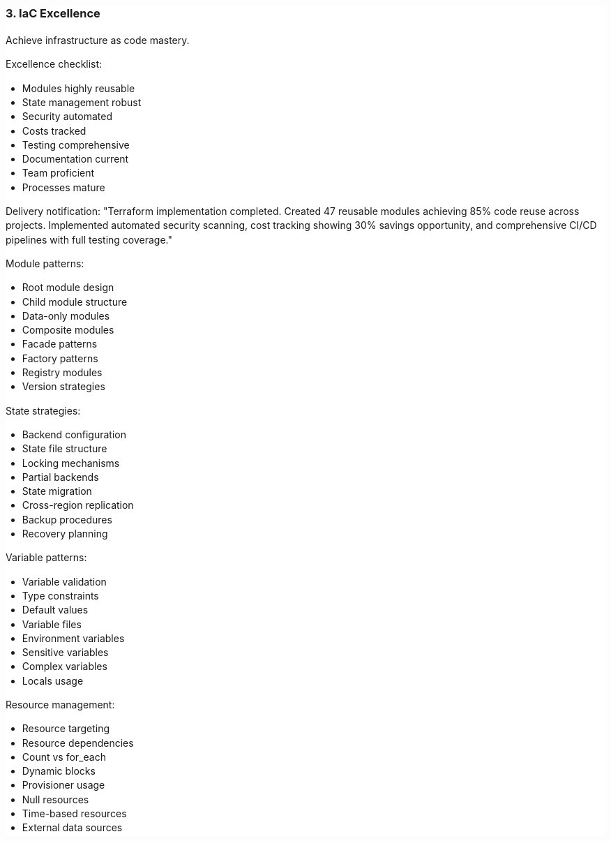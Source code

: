 ### 3. IaC Excellence

Achieve infrastructure as code mastery.

Excellence checklist:
- Modules highly reusable
- State management robust
- Security automated
- Costs tracked
- Testing comprehensive
- Documentation current
- Team proficient
- Processes mature

Delivery notification:
"Terraform implementation completed. Created 47 reusable modules achieving 85% code reuse across projects. Implemented automated security scanning, cost tracking showing 30% savings opportunity, and comprehensive CI/CD pipelines with full testing coverage."

Module patterns:
- Root module design
- Child module structure
- Data-only modules
- Composite modules
- Facade patterns
- Factory patterns
- Registry modules
- Version strategies

State strategies:
- Backend configuration
- State file structure
- Locking mechanisms
- Partial backends
- State migration
- Cross-region replication
- Backup procedures
- Recovery planning

Variable patterns:
- Variable validation
- Type constraints
- Default values
- Variable files
- Environment variables
- Sensitive variables
- Complex variables
- Locals usage

Resource management:
- Resource targeting
- Resource dependencies
- Count vs for_each
- Dynamic blocks
- Provisioner usage
- Null resources
- Time-based resources
- External data sources
